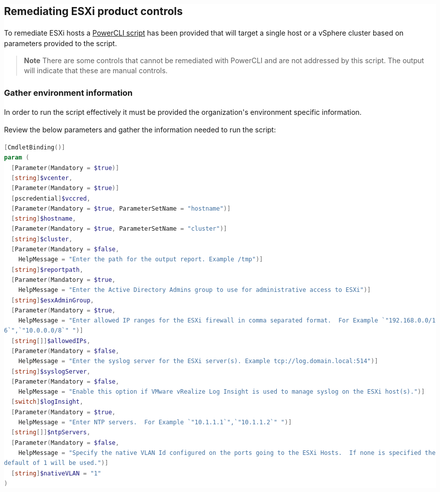 ## Remediating ESXi product controls
To remediate ESXi hosts a [PowerCLI script](https://github.com/vmware/dod-compliance-and-automation/blob/master/vsphere/7.0/vsphere/powercli/VMware_vSphere_7.0_STIG_ESXi_Remediation.ps1) has been provided that will target a single host or a vSphere cluster based on parameters provided to the script.

> **Note** There are some controls that cannot be remediated with PowerCLI and are not addressed by this script. The output will indicate that these are manual controls.

### Gather environment information
In order to run the script effectively it must be provided the organization's environment specific information.  

Review the below parameters and gather the information needed to run the script:

```powershell
[CmdletBinding()]
param (
  [Parameter(Mandatory = $true)]
  [string]$vcenter,
  [Parameter(Mandatory = $true)]
  [pscredential]$vccred,
  [Parameter(Mandatory = $true, ParameterSetName = "hostname")]
  [string]$hostname,
  [Parameter(Mandatory = $true, ParameterSetName = "cluster")]
  [string]$cluster,
  [Parameter(Mandatory = $false,
    HelpMessage = "Enter the path for the output report. Example /tmp")]
  [string]$reportpath,    
  [Parameter(Mandatory = $true,
    HelpMessage = "Enter the Active Directory Admins group to use for administrative access to ESXi")]
  [string]$esxAdminGroup,
  [Parameter(Mandatory = $true,
    HelpMessage = "Enter allowed IP ranges for the ESXi firewall in comma separated format.  For Example `"192.168.0.0/16`",`"10.0.0.0/8`" ")]
  [string[]]$allowedIPs,
  [Parameter(Mandatory = $false,
    HelpMessage = "Enter the syslog server for the ESXi server(s). Example tcp://log.domain.local:514")]
  [string]$syslogServer,
  [Parameter(Mandatory = $false,
    HelpMessage = "Enable this option if VMware vRealize Log Insight is used to manage syslog on the ESXi host(s).")]
  [switch]$logInsight,
  [Parameter(Mandatory = $true,
    HelpMessage = "Enter NTP servers.  For Example `"10.1.1.1`",`"10.1.1.2`" ")]
  [string[]]$ntpServers,
  [Parameter(Mandatory = $false,
    HelpMessage = "Specify the native VLAN Id configured on the ports going to the ESXi Hosts.  If none is specified the default of 1 will be used.")]
  [string]$nativeVLAN = "1"
)
```
